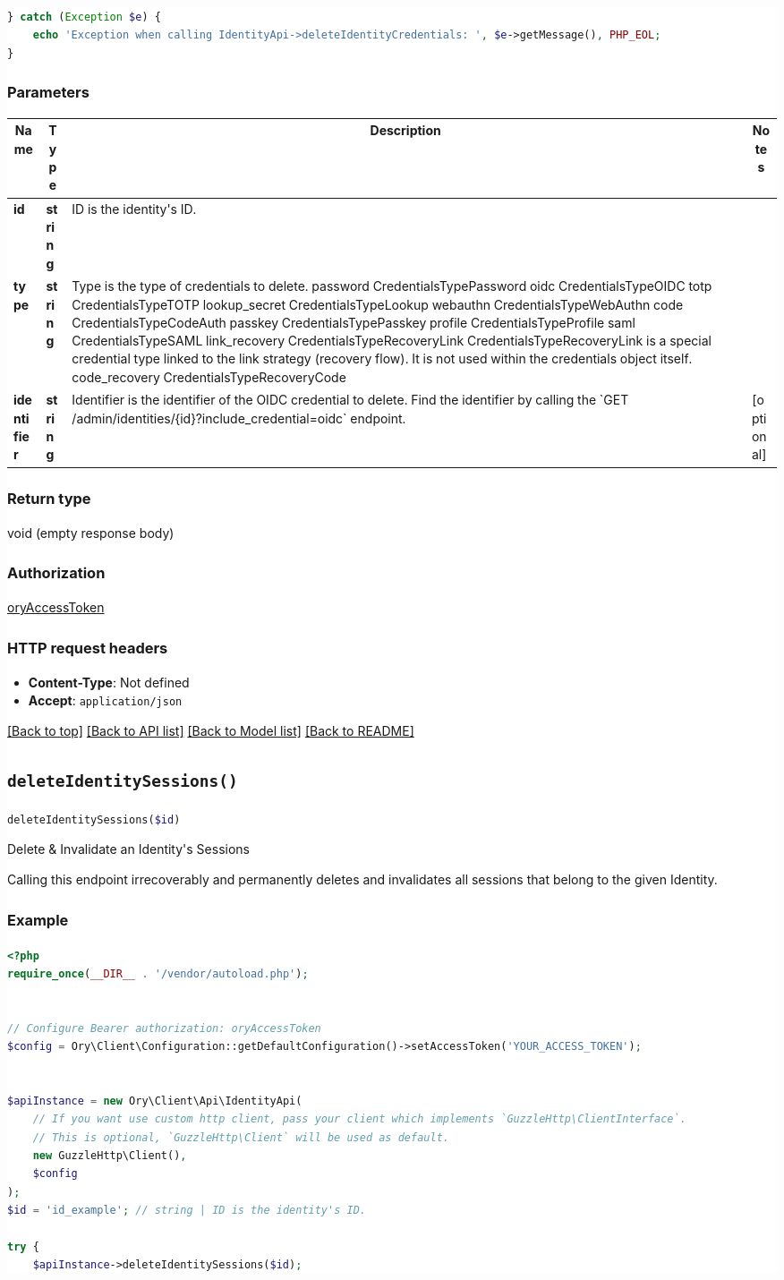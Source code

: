 ```php
} catch (Exception $e) {
    echo 'Exception when calling IdentityApi->deleteIdentityCredentials: ', $e->getMessage(), PHP_EOL;
}
```

### Parameters

| Name | Type | Description  | Notes |
| ------------- | ------------- | ------------- | ------------- |
| **id** | **string**| ID is the identity&#39;s ID. | |
| **type** | **string**| Type is the type of credentials to delete. password CredentialsTypePassword oidc CredentialsTypeOIDC totp CredentialsTypeTOTP lookup_secret CredentialsTypeLookup webauthn CredentialsTypeWebAuthn code CredentialsTypeCodeAuth passkey CredentialsTypePasskey profile CredentialsTypeProfile saml CredentialsTypeSAML link_recovery CredentialsTypeRecoveryLink  CredentialsTypeRecoveryLink is a special credential type linked to the link strategy (recovery flow).  It is not used within the credentials object itself. code_recovery CredentialsTypeRecoveryCode | |
| **identifier** | **string**| Identifier is the identifier of the OIDC credential to delete. Find the identifier by calling the &#x60;GET /admin/identities/{id}?include_credential&#x3D;oidc&#x60; endpoint. | [optional] |

### Return type

void (empty response body)

### Authorization

[oryAccessToken](../../README.md#oryAccessToken)

### HTTP request headers

- **Content-Type**: Not defined
- **Accept**: `application/json`

[[Back to top]](#) [[Back to API list]](../../README.md#endpoints)
[[Back to Model list]](../../README.md#models)
[[Back to README]](../../README.md)

## `deleteIdentitySessions()`

```php
deleteIdentitySessions($id)
```

Delete & Invalidate an Identity's Sessions

Calling this endpoint irrecoverably and permanently deletes and invalidates all sessions that belong to the given Identity.

### Example

```php
<?php
require_once(__DIR__ . '/vendor/autoload.php');


// Configure Bearer authorization: oryAccessToken
$config = Ory\Client\Configuration::getDefaultConfiguration()->setAccessToken('YOUR_ACCESS_TOKEN');


$apiInstance = new Ory\Client\Api\IdentityApi(
    // If you want use custom http client, pass your client which implements `GuzzleHttp\ClientInterface`.
    // This is optional, `GuzzleHttp\Client` will be used as default.
    new GuzzleHttp\Client(),
    $config
);
$id = 'id_example'; // string | ID is the identity's ID.

try {
    $apiInstance->deleteIdentitySessions($id);
```